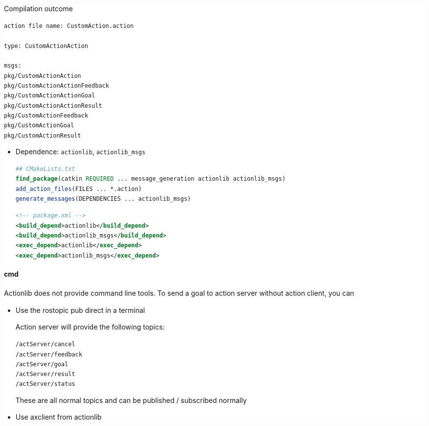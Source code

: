   Compilation outcome

  ```
  action file name: CustomAction.action
  
  type: CustomActionAction
  
  msgs:
  pkg/CustomActionAction
  pkg/CustomActionActionFeedback
  pkg/CustomActionActionGoal
  pkg/CustomActionActionResult
  pkg/CustomActionFeedback
  pkg/CustomActionGoal
  pkg/CustomActionResult
  ```

  

* Dependence: `actionlib`, `actionlib_msgs`

  ```cmake
  ## CMakeLists.txt
  find_package(catkin REQUIRED ... message_generation actionlib actionlib_msgs)
  add_action_files(FILES ... *.action)
  generate_messages(DEPENDENCIES ... actionlib_msgs)
  ```

  ```xml
  <!-- package.xml -->
  <build_depend>actionlib</build_depend>
  <build_depend>actionlib_msgs</build_depend>
  <exec_depend>actionlib</exec_depend>
  <exec_depend>actionlib_msgs</exec_depend>
  ```



#### cmd

Actionlib does not provide command line tools. To send a goal to action server without action client, you can

* Use the rostopic pub direct in a terminal

  Action server will provide the following topics:

  ```
  /actServer/cancel
  /actServer/feedback
  /actServer/goal
  /actServer/result
  /actServer/status
  ```

  These are all normal topics and can be published / subscribed normally



* Use axclient from actionlib

